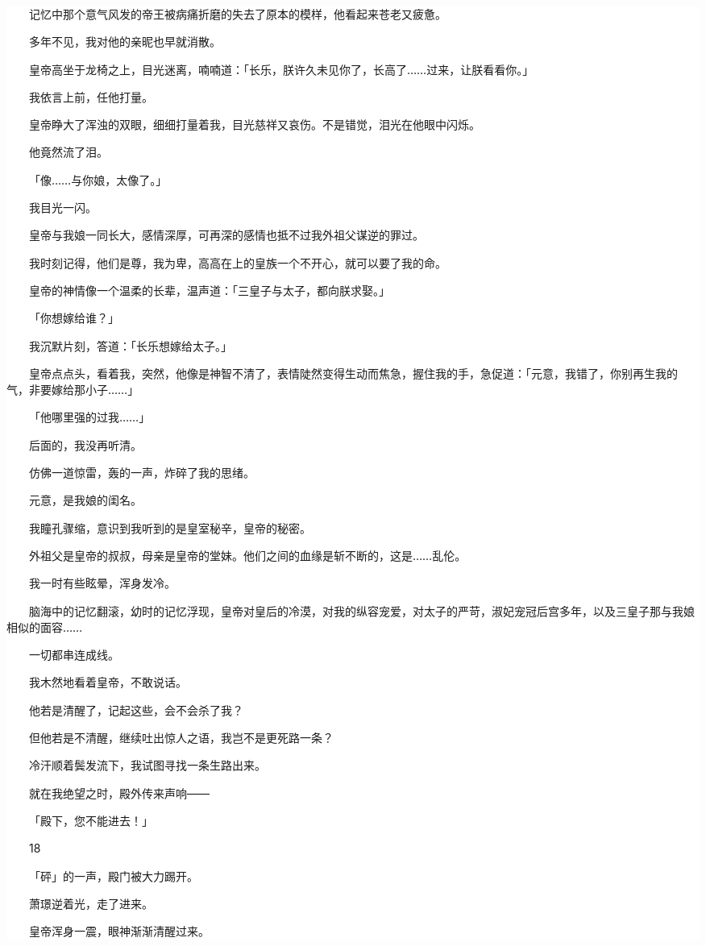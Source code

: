 &emsp;&emsp;记忆中那个意气风发的帝王被病痛折磨的失去了原本的模样，他看起来苍老又疲惫。  
  
&emsp;&emsp;多年不见，我对他的亲昵也早就消散。  
  
&emsp;&emsp;皇帝高坐于龙椅之上，目光迷离，喃喃道：「长乐，朕许久未见你了，长高了……过来，让朕看看你。」  
  
&emsp;&emsp;我依言上前，任他打量。  
  
&emsp;&emsp;皇帝睁大了浑浊的双眼，细细打量着我，目光慈祥又哀伤。不是错觉，泪光在他眼中闪烁。  
  
&emsp;&emsp;他竟然流了泪。  
  
&emsp;&emsp;「像……与你娘，太像了。」  
  
&emsp;&emsp;我目光一闪。  
  
&emsp;&emsp;皇帝与我娘一同长大，感情深厚，可再深的感情也抵不过我外祖父谋逆的罪过。  
  
&emsp;&emsp;我时刻记得，他们是尊，我为卑，高高在上的皇族一个不开心，就可以要了我的命。  
  
&emsp;&emsp;皇帝的神情像一个温柔的长辈，温声道：「三皇子与太子，都向朕求娶。」  
  
&emsp;&emsp;「你想嫁给谁？」  
  
&emsp;&emsp;我沉默片刻，答道：「长乐想嫁给太子。」  
  
&emsp;&emsp;皇帝点点头，看着我，突然，他像是神智不清了，表情陡然变得生动而焦急，握住我的手，急促道：「元意，我错了，你别再生我的气，非要嫁给那小子……」  
  
&emsp;&emsp;「他哪里强的过我……」  
  
&emsp;&emsp;后面的，我没再听清。  
  
&emsp;&emsp;仿佛一道惊雷，轰的一声，炸碎了我的思绪。  
  
&emsp;&emsp;元意，是我娘的闺名。  
  
&emsp;&emsp;我瞳孔骤缩，意识到我听到的是皇室秘辛，皇帝的秘密。  
  
&emsp;&emsp;外祖父是皇帝的叔叔，母亲是皇帝的堂妹。他们之间的血缘是斩不断的，这是……乱伦。  
  
&emsp;&emsp;我一时有些眩晕，浑身发冷。  
  
&emsp;&emsp;脑海中的记忆翻滚，幼时的记忆浮现，皇帝对皇后的冷漠，对我的纵容宠爱，对太子的严苛，淑妃宠冠后宫多年，以及三皇子那与我娘相似的面容……  
  
&emsp;&emsp;一切都串连成线。  
  
&emsp;&emsp;我木然地看着皇帝，不敢说话。  
  
&emsp;&emsp;他若是清醒了，记起这些，会不会杀了我？  
  
&emsp;&emsp;但他若是不清醒，继续吐出惊人之语，我岂不是更死路一条？  
  
&emsp;&emsp;冷汗顺着鬓发流下，我试图寻找一条生路出来。  
  
&emsp;&emsp;就在我绝望之时，殿外传来声响——  
  
&emsp;&emsp;「殿下，您不能进去！」  
  
&emsp;&emsp;18  
  
&emsp;&emsp;「砰」的一声，殿门被大力踢开。  
  
&emsp;&emsp;萧璟逆着光，走了进来。  
  
&emsp;&emsp;皇帝浑身一震，眼神渐渐清醒过来。  
  